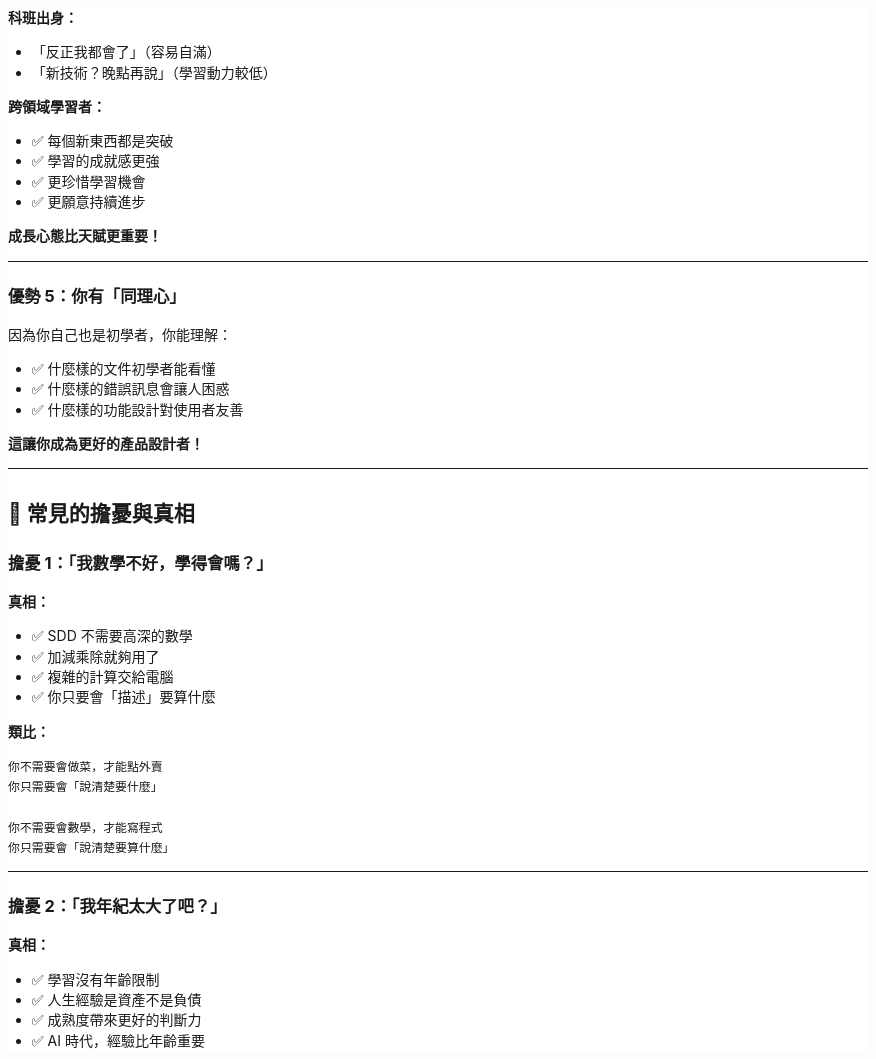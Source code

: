 **科班出身：**
- 「反正我都會了」（容易自滿）
- 「新技術？晚點再說」（學習動力較低）

**跨領域學習者：**
- ✅ 每個新東西都是突破
- ✅ 學習的成就感更強
- ✅ 更珍惜學習機會
- ✅ 更願意持續進步

**成長心態比天賦更重要！**

---

### 優勢 5：你有「同理心」

因為你自己也是初學者，你能理解：
- ✅ 什麼樣的文件初學者能看懂
- ✅ 什麼樣的錯誤訊息會讓人困惑
- ✅ 什麼樣的功能設計對使用者友善

**這讓你成為更好的產品設計者！**

---

## 🎯 常見的擔憂與真相

### 擔憂 1：「我數學不好，學得會嗎？」

**真相：**
- ✅ SDD 不需要高深的數學
- ✅ 加減乘除就夠用了
- ✅ 複雜的計算交給電腦
- ✅ 你只要會「描述」要算什麼

**類比：**
```
你不需要會做菜，才能點外賣
你只需要會「說清楚要什麼」

你不需要會數學，才能寫程式
你只需要會「說清楚要算什麼」
```

---

### 擔憂 2：「我年紀太大了吧？」

**真相：**
- ✅ 學習沒有年齡限制
- ✅ 人生經驗是資產不是負債
- ✅ 成熟度帶來更好的判斷力
- ✅ AI 時代，經驗比年齡重要
